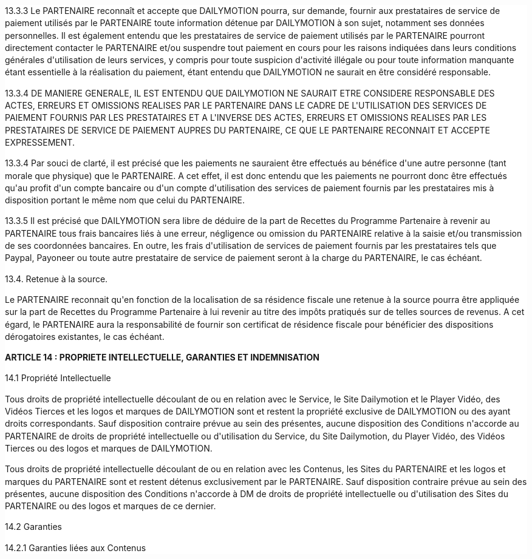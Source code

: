 13.3.3 Le PARTENAIRE reconnaît et accepte que DAILYMOTION pourra, sur demande, fournir aux prestataires de service de paiement utilisés par le PARTENAIRE toute information détenue par DAILYMOTION à son sujet, notamment ses données personnelles. Il est également entendu que les prestataires de service de paiement utilisés par le PARTENAIRE pourront directement contacter le PARTENAIRE et/ou suspendre tout paiement en cours pour les raisons indiquées dans leurs conditions générales d'utilisation de leurs services, y compris pour toute suspicion d'activité illégale ou pour toute information manquante étant essentielle à la réalisation du paiement, étant entendu que DAILYMOTION ne saurait en être considéré responsable.

13.3.4 DE MANIERE GENERALE, IL EST ENTENDU QUE DAILYMOTION NE SAURAIT ETRE CONSIDERE RESPONSABLE DES ACTES, ERREURS ET OMISSIONS REALISES PAR LE PARTENAIRE DANS LE CADRE DE L'UTILISATION DES SERVICES DE PAIEMENT FOURNIS PAR LES PRESTATAIRES ET A L'INVERSE DES ACTES, ERREURS ET OMISSIONS REALISES PAR LES PRESTATAIRES DE SERVICE DE PAIEMENT AUPRES DU PARTENAIRE, CE QUE LE PARTENAIRE RECONNAIT ET ACCEPTE EXPRESSEMENT.

13.3.4  Par souci de clarté, il est précisé que les paiements ne sauraient être effectués au bénéfice d'une autre personne (tant morale que physique) que le PARTENAIRE. A cet effet, il est donc entendu que les paiements ne pourront donc être effectués qu'au profit d'un compte bancaire ou d'un compte d'utilisation des services de paiement fournis par les prestataires mis à disposition portant le même nom que celui du PARTENAIRE.

13.3.5 Il est précisé que DAILYMOTION sera libre de déduire de la part de Recettes du Programme Partenaire  à revenir au PARTENAIRE tous frais bancaires liés à une erreur, négligence ou omission du PARTENAIRE relative à la saisie et/ou transmission de ses coordonnées bancaires. En outre, les frais  d'utilisation de services de paiement fournis par les prestataires tels que  Paypal, Payoneer ou toute autre prestataire de service de paiement seront à la charge du PARTENAIRE, le cas échéant.

13.4. Retenue à la source.

Le PARTENAIRE reconnait qu'en fonction de la localisation de sa résidence fiscale une retenue à la source pourra être appliquée sur la part de Recettes du Programme Partenaire à lui revenir au titre des impôts pratiqués sur de telles sources de revenus. A cet égard, le PARTENAIRE aura  la responsabilité de fournir son certificat de résidence fiscale pour bénéficier des dispositions dérogatoires existantes, le cas échéant.

**ARTICLE 14 : PROPRIETE INTELLECTUELLE, GARANTIES ET INDEMNISATION**

14.1 Propriété Intellectuelle

Tous droits de propriété intellectuelle découlant de ou en relation avec le Service, le Site Dailymotion et le Player Vidéo, des Vidéos Tierces et les logos et marques de DAILYMOTION sont et restent la propriété exclusive de DAILYMOTION ou des ayant droits correspondants. Sauf disposition contraire prévue au sein des présentes, aucune disposition des Conditions n'accorde au PARTENAIRE de droits de propriété intellectuelle ou d'utilisation du Service, du Site Dailymotion, du Player Vidéo, des Vidéos Tierces ou des logos et marques de DAILYMOTION.

Tous droits de propriété intellectuelle découlant de ou en relation avec les Contenus, les Sites du PARTENAIRE et les logos et marques du PARTENAIRE sont et restent détenus exclusivement par le PARTENAIRE. Sauf disposition contraire prévue au sein des présentes, aucune disposition des Conditions n'accorde à DM de droits de propriété intellectuelle ou d'utilisation des Sites du PARTENAIRE ou des logos et marques de ce dernier.

14.2 Garanties

14.2.1 Garanties liées aux Contenus
